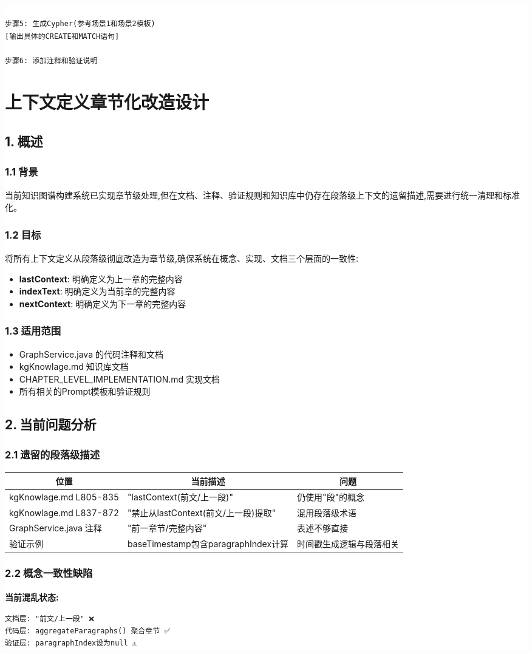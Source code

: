 ```

步骤5: 生成Cypher(参考场景1和场景2模板)
[输出具体的CREATE和MATCH语句]

步骤6: 添加注释和验证说明
```
# 上下文定义章节化改造设计

## 1. 概述

### 1.1 背景
当前知识图谱构建系统已实现章节级处理,但在文档、注释、验证规则和知识库中仍存在段落级上下文的遗留描述,需要进行统一清理和标准化。

### 1.2 目标
将所有上下文定义从段落级彻底改造为章节级,确保系统在概念、实现、文档三个层面的一致性:

- **lastContext**: 明确定义为上一章的完整内容
- **indexText**: 明确定义为当前章的完整内容
- **nextContext**: 明确定义为下一章的完整内容

### 1.3 适用范围
- GraphService.java 的代码注释和文档
- kgKnowlage.md 知识库文档
- CHAPTER_LEVEL_IMPLEMENTATION.md 实现文档
- 所有相关的Prompt模板和验证规则

## 2. 当前问题分析

### 2.1 遗留的段落级描述

| 位置 | 当前描述 | 问题 |
|-----|---------|-----|
| kgKnowlage.md L805-835 | "lastContext(前文/上一段)" | 仍使用"段"的概念 |
| kgKnowlage.md L837-872 | "禁止从lastContext(前文/上一段)提取" | 混用段落级术语 |
| GraphService.java 注释 | "前一章节/完整内容" | 表述不够直接 |
| 验证示例 | baseTimestamp包含paragraphIndex计算 | 时间戳生成逻辑与段落相关 |

### 2.2 概念一致性缺陷

**当前混乱状态:**
```
文档层: "前文/上一段" ❌
代码层: aggregateParagraphs() 聚合章节 ✅
验证层: paragraphIndex设为null ⚠️
```
